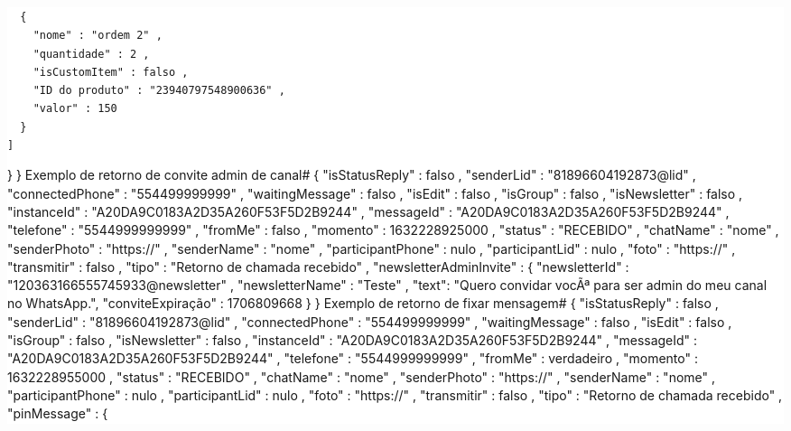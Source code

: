       {
        "nome" : "ordem 2" , 
        "quantidade" : 2 , 
        "isCustomItem" : falso , 
        "ID do produto" : "23940797548900636" , 
        "valor" : 150 
      }
    ]
  }
}
Exemplo de retorno de convite admin de canal#
{
  "isStatusReply" : falso , 
  "senderLid" : "81896604192873@lid" , 
  "connectedPhone" : "554499999999" , 
  "waitingMessage" : falso , 
  "isEdit" : falso , 
  "isGroup" : falso , 
  "isNewsletter" : falso , 
  "instanceId" : "A20DA9C0183A2D35A260F53F5D2B9244" , 
  "messageId" : "A20DA9C0183A2D35A260F53F5D2B9244" , 
  "telefone" : "5544999999999" , 
  "fromMe" : falso , 
  "momento" : 1632228925000 , 
  "status" : "RECEBIDO" , 
  "chatName" : "nome" , 
  "senderPhoto" : "https://" , 
  "senderName" : "nome" , 
  "participantPhone" : nulo , 
  "participantLid" : nulo , 
  "foto" : "https://" , 
  "transmitir" : falso , 
  "tipo" : "Retorno de chamada recebido" , 
  "newsletterAdminInvite" : { 
    "newsletterId" : "120363166555745933@newsletter" , 
    "newsletterName" : "Teste" , 
    "text": "Quero convidar vocÃª para ser admin do meu canal no WhatsApp.",
    "conviteExpiração" : 1706809668 
  }
}
Exemplo de retorno de fixar mensagem#
{
  "isStatusReply" : falso , 
  "senderLid" : "81896604192873@lid" , 
  "connectedPhone" : "554499999999" , 
  "waitingMessage" : falso , 
  "isEdit" : falso , 
  "isGroup" : falso , 
  "isNewsletter" : falso , 
  "instanceId" : "A20DA9C0183A2D35A260F53F5D2B9244" , 
  "messageId" : "A20DA9C0183A2D35A260F53F5D2B9244" , 
  "telefone" : "5544999999999" , 
  "fromMe" : verdadeiro , 
  "momento" : 1632228955000 , 
  "status" : "RECEBIDO" , 
  "chatName" : "nome" , 
  "senderPhoto" : "https://" , 
  "senderName" : "nome" , 
  "participantPhone" : nulo , 
  "participantLid" : nulo , 
  "foto" : "https://" , 
  "transmitir" : falso , 
  "tipo" : "Retorno de chamada recebido" , 
  "pinMessage" : { 